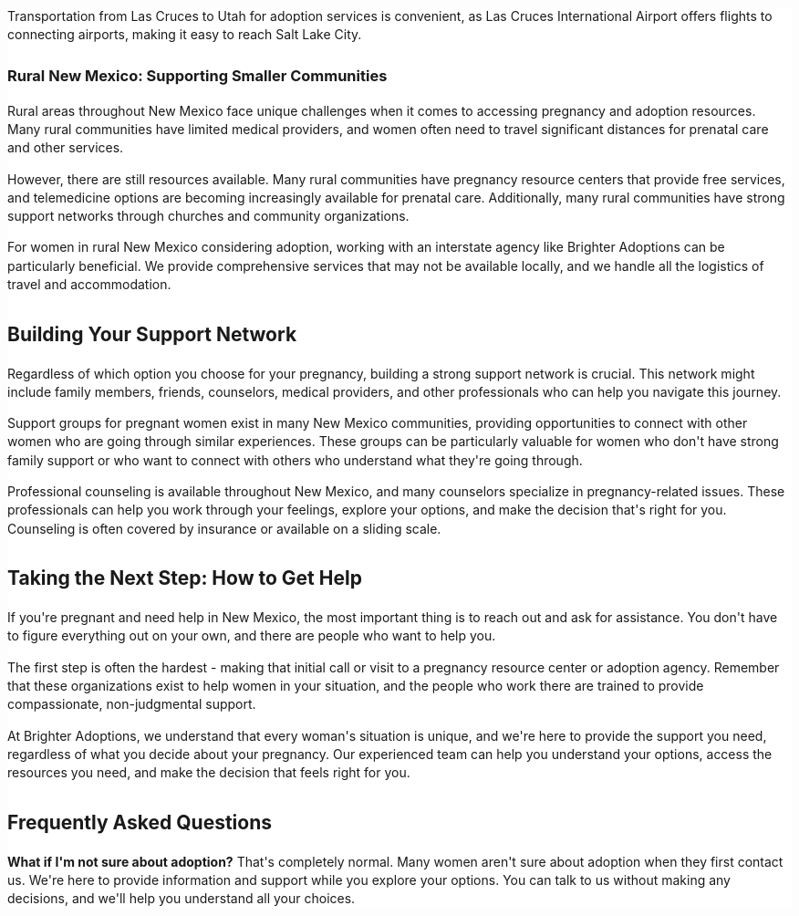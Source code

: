 Transportation from Las Cruces to Utah for adoption services is convenient, as Las Cruces International Airport offers flights to connecting airports, making it easy to reach Salt Lake City.

### Rural New Mexico: Supporting Smaller Communities

Rural areas throughout New Mexico face unique challenges when it comes to accessing pregnancy and adoption resources. Many rural communities have limited medical providers, and women often need to travel significant distances for prenatal care and other services.

However, there are still resources available. Many rural communities have pregnancy resource centers that provide free services, and telemedicine options are becoming increasingly available for prenatal care. Additionally, many rural communities have strong support networks through churches and community organizations.

For women in rural New Mexico considering adoption, working with an interstate agency like Brighter Adoptions can be particularly beneficial. We provide comprehensive services that may not be available locally, and we handle all the logistics of travel and accommodation.

## Building Your Support Network

Regardless of which option you choose for your pregnancy, building a strong support network is crucial. This network might include family members, friends, counselors, medical providers, and other professionals who can help you navigate this journey.

Support groups for pregnant women exist in many New Mexico communities, providing opportunities to connect with other women who are going through similar experiences. These groups can be particularly valuable for women who don't have strong family support or who want to connect with others who understand what they're going through.

Professional counseling is available throughout New Mexico, and many counselors specialize in pregnancy-related issues. These professionals can help you work through your feelings, explore your options, and make the decision that's right for you. Counseling is often covered by insurance or available on a sliding scale.

## Taking the Next Step: How to Get Help

If you're pregnant and need help in New Mexico, the most important thing is to reach out and ask for assistance. You don't have to figure everything out on your own, and there are people who want to help you.

The first step is often the hardest - making that initial call or visit to a pregnancy resource center or adoption agency. Remember that these organizations exist to help women in your situation, and the people who work there are trained to provide compassionate, non-judgmental support.

At Brighter Adoptions, we understand that every woman's situation is unique, and we're here to provide the support you need, regardless of what you decide about your pregnancy. Our experienced team can help you understand your options, access the resources you need, and make the decision that feels right for you.

## Frequently Asked Questions

**What if I'm not sure about adoption?**
That's completely normal. Many women aren't sure about adoption when they first contact us. We're here to provide information and support while you explore your options. You can talk to us without making any decisions, and we'll help you understand all your choices.
